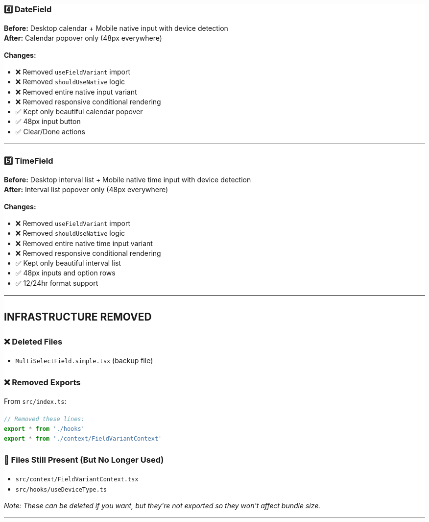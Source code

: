 
### 4️⃣ DateField
**Before:** Desktop calendar + Mobile native input with device detection  
**After:** Calendar popover only (48px everywhere)

**Changes:**
- ❌ Removed `useFieldVariant` import
- ❌ Removed `shouldUseNative` logic
- ❌ Removed entire native input variant
- ❌ Removed responsive conditional rendering
- ✅ Kept only beautiful calendar popover
- ✅ 48px input button
- ✅ Clear/Done actions

---

### 5️⃣ TimeField
**Before:** Desktop interval list + Mobile native time input with device detection  
**After:** Interval list popover only (48px everywhere)

**Changes:**
- ❌ Removed `useFieldVariant` import
- ❌ Removed `shouldUseNative` logic
- ❌ Removed entire native time input variant
- ❌ Removed responsive conditional rendering
- ✅ Kept only beautiful interval list
- ✅ 48px inputs and option rows
- ✅ 12/24hr format support

---

## INFRASTRUCTURE REMOVED

### ❌ Deleted Files
- `MultiSelectField.simple.tsx` (backup file)

### ❌ Removed Exports
From `src/index.ts`:
```typescript
// Removed these lines:
export * from './hooks'
export * from './context/FieldVariantContext'
```

### 🔧 Files Still Present (But No Longer Used)
- `src/context/FieldVariantContext.tsx`
- `src/hooks/useDeviceType.ts`

*Note: These can be deleted if you want, but they're not exported so they won't affect bundle size.*

---
